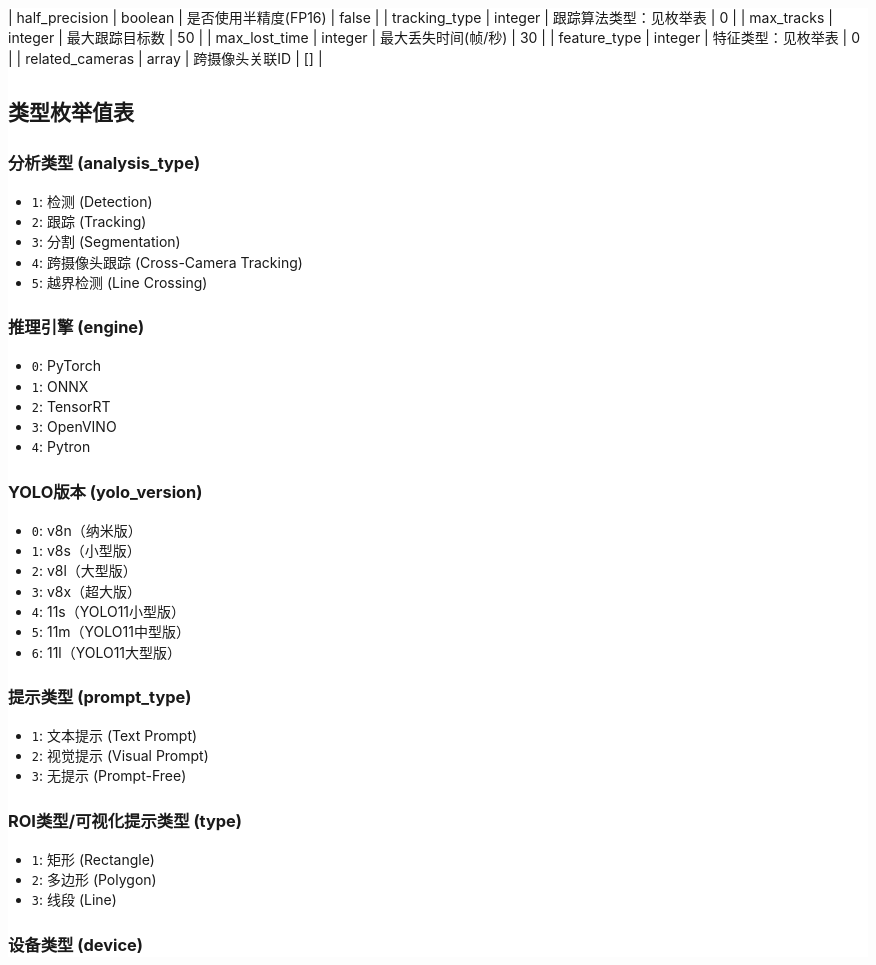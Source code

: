 | half_precision      | boolean | 是否使用半精度(FP16)                                    | false                  |
| tracking_type       | integer | 跟踪算法类型：见枚举表                                  | 0                      |
| max_tracks          | integer | 最大跟踪目标数                                          | 50                     |
| max_lost_time       | integer | 最大丢失时间(帧/秒)                                     | 30                     |
| feature_type        | integer | 特征类型：见枚举表                                      | 0                      |
| related_cameras     | array   | 跨摄像头关联ID                                          | []                     |

## 类型枚举值表

### 分析类型 (analysis_type)

- `1`: 检测 (Detection)
- `2`: 跟踪 (Tracking)
- `3`: 分割 (Segmentation)
- `4`: 跨摄像头跟踪 (Cross-Camera Tracking)
- `5`: 越界检测 (Line Crossing)

### 推理引擎 (engine)

- `0`: PyTorch
- `1`: ONNX
- `2`: TensorRT
- `3`: OpenVINO
- `4`: Pytron

### YOLO版本 (yolo_version)

- `0`: v8n（纳米版）
- `1`: v8s（小型版）
- `2`: v8l（大型版）
- `3`: v8x（超大版）
- `4`: 11s（YOLO11小型版）
- `5`: 11m（YOLO11中型版）
- `6`: 11l（YOLO11大型版）

### 提示类型 (prompt_type)

- `1`: 文本提示 (Text Prompt)
- `2`: 视觉提示 (Visual Prompt)
- `3`: 无提示 (Prompt-Free)

### ROI类型/可视化提示类型 (type)

- `1`: 矩形 (Rectangle)
- `2`: 多边形 (Polygon)
- `3`: 线段 (Line)

### 设备类型 (device)
